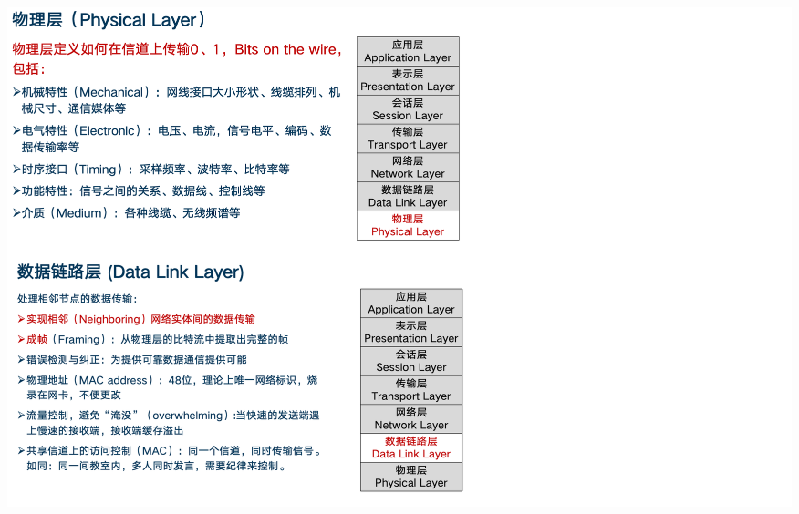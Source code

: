 <img src="./assets/截屏2024-01-09 16.04.13.png" style="zoom:50%;" />

<img src="./assets/截屏2024-01-09 16.04.41.png" style="zoom:50%;" />
